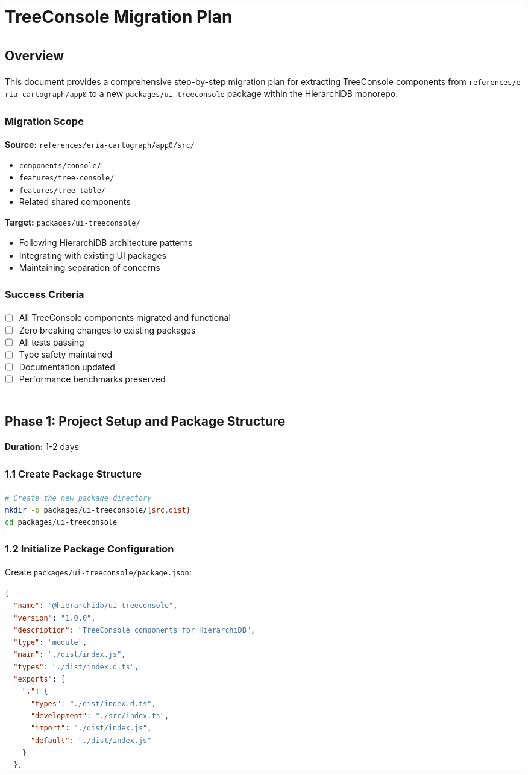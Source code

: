 # TreeConsole Migration Plan

## Overview

This document provides a comprehensive step-by-step migration plan for extracting TreeConsole components from `references/eria-cartograph/app0` to a new `packages/ui-treeconsole` package within the HierarchiDB monorepo.

### Migration Scope

**Source:** `references/eria-cartograph/app0/src/`
- `components/console/`
- `features/tree-console/`  
- `features/tree-table/`
- Related shared components

**Target:** `packages/ui-treeconsole/`
- Following HierarchiDB architecture patterns
- Integrating with existing UI packages
- Maintaining separation of concerns

### Success Criteria

- [ ] All TreeConsole components migrated and functional
- [ ] Zero breaking changes to existing packages
- [ ] All tests passing
- [ ] Type safety maintained
- [ ] Documentation updated
- [ ] Performance benchmarks preserved

---

## Phase 1: Project Setup and Package Structure

**Duration:** 1-2 days

### 1.1 Create Package Structure

```bash
# Create the new package directory
mkdir -p packages/ui-treeconsole/{src,dist}
cd packages/ui-treeconsole
```

### 1.2 Initialize Package Configuration

Create `packages/ui-treeconsole/package.json`:

```json
{
  "name": "@hierarchidb/ui-treeconsole",
  "version": "1.0.0",
  "description": "TreeConsole components for HierarchiDB",
  "type": "module",
  "main": "./dist/index.js",
  "types": "./dist/index.d.ts",
  "exports": {
    ".": {
      "types": "./dist/index.d.ts",
      "development": "./src/index.ts",
      "import": "./dist/index.js",
      "default": "./dist/index.js"
    }
  },
```
